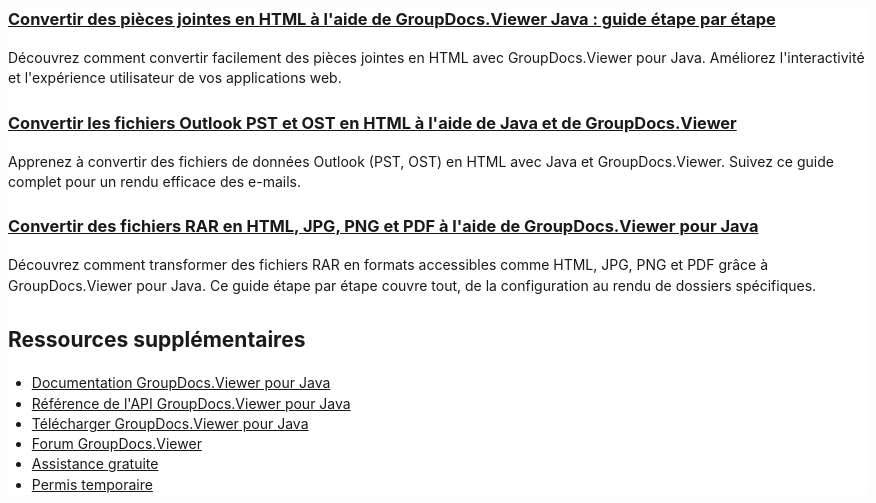 ### [Convertir des pièces jointes en HTML à l'aide de GroupDocs.Viewer Java : guide étape par étape](./render-document-attachments-html-groupdocs-viewer-java/)
Découvrez comment convertir facilement des pièces jointes en HTML avec GroupDocs.Viewer pour Java. Améliorez l'interactivité et l'expérience utilisateur de vos applications web.

### [Convertir les fichiers Outlook PST et OST en HTML à l'aide de Java et de GroupDocs.Viewer](./render-outlook-data-html-groupdocs-java/)
Apprenez à convertir des fichiers de données Outlook (PST, OST) en HTML avec Java et GroupDocs.Viewer. Suivez ce guide complet pour un rendu efficace des e-mails.

### [Convertir des fichiers RAR en HTML, JPG, PNG et PDF à l'aide de GroupDocs.Viewer pour Java](./render-rar-files-groupdocs-viewer-java/)
Découvrez comment transformer des fichiers RAR en formats accessibles comme HTML, JPG, PNG et PDF grâce à GroupDocs.Viewer pour Java. Ce guide étape par étape couvre tout, de la configuration au rendu de dossiers spécifiques.

## Ressources supplémentaires

- [Documentation GroupDocs.Viewer pour Java](https://docs.groupdocs.com/viewer/java/)
- [Référence de l'API GroupDocs.Viewer pour Java](https://reference.groupdocs.com/viewer/java/)
- [Télécharger GroupDocs.Viewer pour Java](https://releases.groupdocs.com/viewer/java/)
- [Forum GroupDocs.Viewer](https://forum.groupdocs.com/c/viewer/9)
- [Assistance gratuite](https://forum.groupdocs.com/)
- [Permis temporaire](https://purchase.groupdocs.com/temporary-license/)
